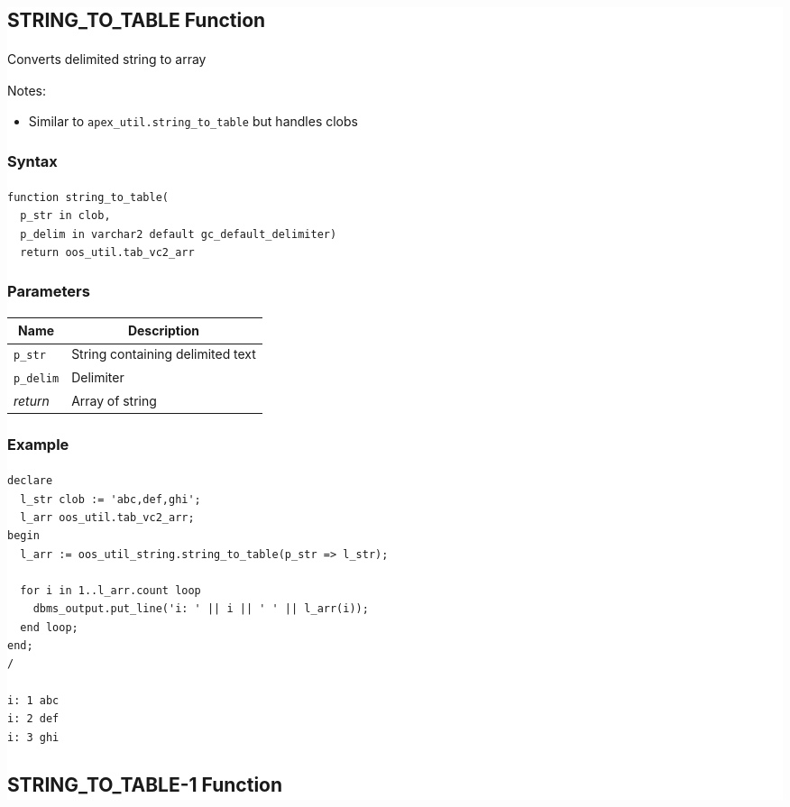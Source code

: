 

 
## STRING_TO_TABLE Function<a name="string_to_table"></a>


<p>
<p>Converts delimited string to array</p><p>Notes:</p><ul>
<li>Similar to <code>apex_util.string_to_table</code> but handles clobs</li>
</ul>

</p>

### Syntax
```plsql
function string_to_table(
  p_str in clob,
  p_delim in varchar2 default gc_default_delimiter)
  return oos_util.tab_vc2_arr
```

### Parameters
Name | Description
--- | ---
`p_str` | String containing delimited text
`p_delim` | Delimiter
*return* | Array of string
 
 


### Example
```plsql
declare
  l_str clob := 'abc,def,ghi';
  l_arr oos_util.tab_vc2_arr;
begin
  l_arr := oos_util_string.string_to_table(p_str => l_str);

  for i in 1..l_arr.count loop
    dbms_output.put_line('i: ' || i || ' ' || l_arr(i));
  end loop;
end;
/

i: 1 abc
i: 2 def
i: 3 ghi
```



 
## STRING_TO_TABLE-1 Function<a name="string_to_table-1"></a>
